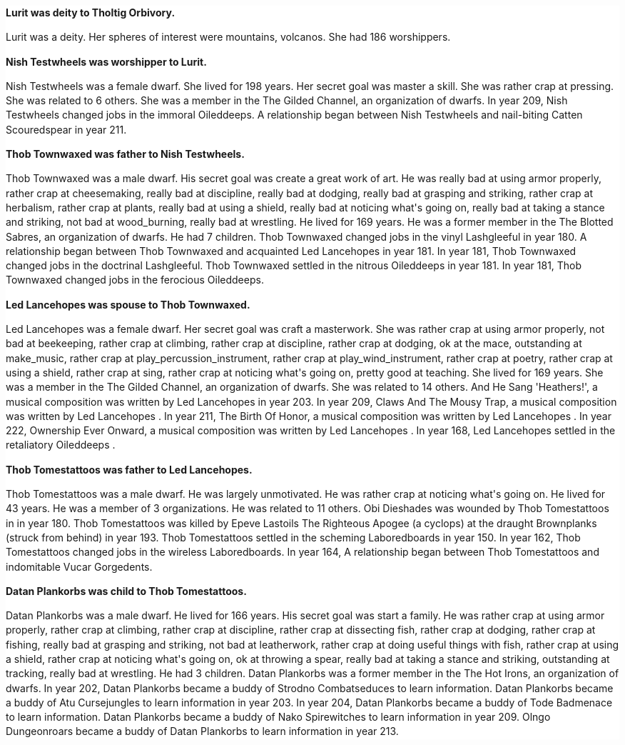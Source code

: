**Lurit was deity to Tholtig Orbivory.**

Lurit was a deity. Her spheres of interest were mountains, volcanos. She had 186 worshippers.

**Nish Testwheels was worshipper to Lurit.**

Nish Testwheels was a female dwarf. She lived for 198 years. Her secret goal was master a skill. She was rather crap at pressing. She was related to 6 others. She was a member in the The Gilded Channel, an organization of dwarfs.  In year 209, Nish Testwheels changed jobs in the immoral Oileddeeps. A relationship began between Nish Testwheels and nail-biting Catten Scouredspear in year 211.

**Thob Townwaxed was father to Nish Testwheels.**

Thob Townwaxed was a male dwarf. His secret goal was create a great work of art. He was really bad at using armor properly, rather crap at cheesemaking, really bad at discipline, really bad at dodging, really bad at grasping and striking, rather crap at herbalism, rather crap at plants, really bad at using a shield, really bad at noticing what's going on, really bad at taking a stance and striking, not bad at wood_burning, really bad at wrestling. He lived for 169 years. He was a former member in the The Blotted Sabres, an organization of dwarfs. He had 7 children. Thob Townwaxed changed jobs in the vinyl Lashgleeful in year 180. A relationship began between Thob Townwaxed and acquainted Led Lancehopes in year 181. In year 181, Thob Townwaxed changed jobs in the doctrinal Lashgleeful. Thob Townwaxed settled in the nitrous Oileddeeps   in year 181. In year 181, Thob Townwaxed changed jobs in the ferocious Oileddeeps.

**Led Lancehopes was spouse to Thob Townwaxed.**

Led Lancehopes was a female dwarf. Her secret goal was craft a masterwork. She was rather crap at using armor properly, not bad at beekeeping, rather crap at climbing, rather crap at discipline, rather crap at dodging, ok at the mace, outstanding at make_music, rather crap at play_percussion_instrument, rather crap at play_wind_instrument, rather crap at poetry, rather crap at using a shield, rather crap at sing, rather crap at noticing what's going on, pretty good at teaching. She lived for 169 years. She was a member in the The Gilded Channel, an organization of dwarfs. She was related to 14 others. And He Sang 'Heathers!', a musical composition was written by Led Lancehopes    in year 203. In year 209, Claws And The Mousy Trap, a musical composition was written by Led Lancehopes   . In year 211, The Birth Of Honor, a musical composition was written by Led Lancehopes   . In year 222, Ownership Ever Onward, a musical composition was written by Led Lancehopes   . In year 168, Led Lancehopes settled in the retaliatory Oileddeeps  .

**Thob Tomestattoos was father to Led Lancehopes.**

Thob Tomestattoos was a male dwarf. He was largely unmotivated. He was rather crap at noticing what's going on. He lived for 43 years. He was a member of 3 organizations. He was related to 11 others. Obi Dieshades was wounded by Thob Tomestattoos in  in year 180. Thob Tomestattoos was killed by Epeve Lastoils The Righteous Apogee (a cyclops) at the draught Brownplanks (struck from behind) in year 193. Thob Tomestattoos settled in the scheming Laboredboards   in year 150. In year 162, Thob Tomestattoos changed jobs in the wireless Laboredboards. In year 164, A relationship began between Thob Tomestattoos and indomitable Vucar Gorgedents.

**Datan Plankorbs was child to Thob Tomestattoos.**

Datan Plankorbs was a male dwarf. He lived for 166 years. His secret goal was start a family. He was rather crap at using armor properly, rather crap at climbing, rather crap at discipline, rather crap at dissecting fish, rather crap at dodging, rather crap at fishing, really bad at grasping and striking, not bad at leatherwork, rather crap at doing useful things with fish, rather crap at using a shield, rather crap at noticing what's going on, ok at throwing a spear, really bad at taking a stance and striking, outstanding at tracking, really bad at wrestling. He had 3 children. Datan Plankorbs was a former member in the The Hot Irons, an organization of dwarfs.  In year 202, Datan Plankorbs became a buddy of Strodno Combatseduces to learn information. Datan Plankorbs became a buddy of Atu Cursejungles to learn information in year 203. In year 204, Datan Plankorbs became a buddy of Tode Badmenace to learn information. Datan Plankorbs became a buddy of Nako Spirewitches to learn information in year 209. Olngo Dungeonroars became a buddy of Datan Plankorbs to learn information in year 213.
